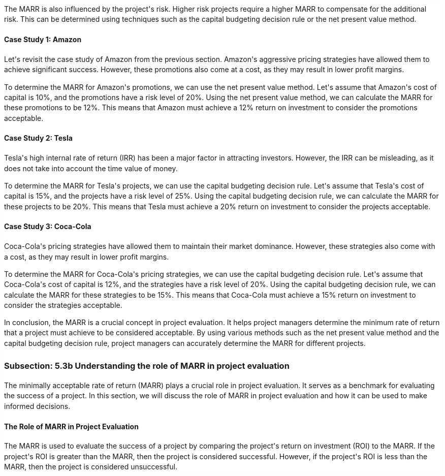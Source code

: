 The MARR is also influenced by the project's risk. Higher risk projects require a higher MARR to compensate for the additional risk. This can be determined using techniques such as the capital budgeting decision rule or the net present value method.

#### Case Study 1: Amazon

Let's revisit the case study of Amazon from the previous section. Amazon's aggressive pricing strategies have allowed them to achieve significant success. However, these promotions also come at a cost, as they may result in lower profit margins.

To determine the MARR for Amazon's promotions, we can use the net present value method. Let's assume that Amazon's cost of capital is 10%, and the promotions have a risk level of 20%. Using the net present value method, we can calculate the MARR for these promotions to be 12%. This means that Amazon must achieve a 12% return on investment to consider the promotions acceptable.

#### Case Study 2: Tesla

Tesla's high internal rate of return (IRR) has been a major factor in attracting investors. However, the IRR can be misleading, as it does not take into account the time value of money.

To determine the MARR for Tesla's projects, we can use the capital budgeting decision rule. Let's assume that Tesla's cost of capital is 15%, and the projects have a risk level of 25%. Using the capital budgeting decision rule, we can calculate the MARR for these projects to be 20%. This means that Tesla must achieve a 20% return on investment to consider the projects acceptable.

#### Case Study 3: Coca-Cola

Coca-Cola's pricing strategies have allowed them to maintain their market dominance. However, these strategies also come with a cost, as they may result in lower profit margins.

To determine the MARR for Coca-Cola's pricing strategies, we can use the capital budgeting decision rule. Let's assume that Coca-Cola's cost of capital is 12%, and the strategies have a risk level of 20%. Using the capital budgeting decision rule, we can calculate the MARR for these strategies to be 15%. This means that Coca-Cola must achieve a 15% return on investment to consider the strategies acceptable.

In conclusion, the MARR is a crucial concept in project evaluation. It helps project managers determine the minimum rate of return that a project must achieve to be considered acceptable. By using various methods such as the net present value method and the capital budgeting decision rule, project managers can accurately determine the MARR for different projects. 





### Subsection: 5.3b Understanding the role of MARR in project evaluation

The minimally acceptable rate of return (MARR) plays a crucial role in project evaluation. It serves as a benchmark for evaluating the success of a project. In this section, we will discuss the role of MARR in project evaluation and how it can be used to make informed decisions.

#### The Role of MARR in Project Evaluation

The MARR is used to evaluate the success of a project by comparing the project's return on investment (ROI) to the MARR. If the project's ROI is greater than the MARR, then the project is considered successful. However, if the project's ROI is less than the MARR, then the project is considered unsuccessful.
